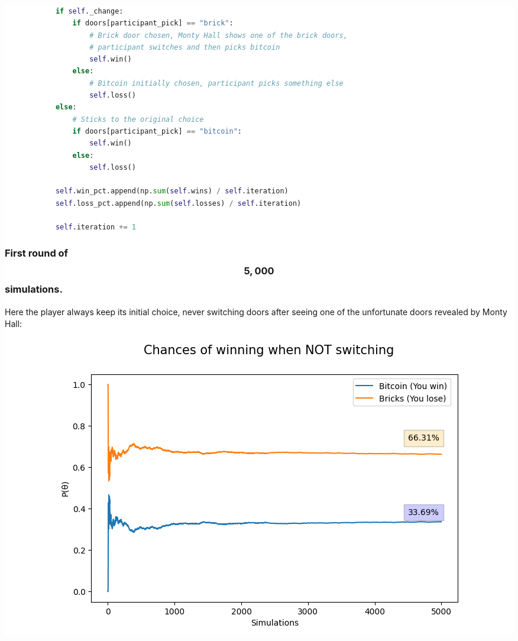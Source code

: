 ```python
            if self._change:
                if doors[participant_pick] == "brick":
                    # Brick door chosen, Monty Hall shows one of the brick doors,
                    # participant switches and then picks bitcoin
                    self.win()
                else:
                    # Bitcoin initially chosen, participant picks something else
                    self.loss()
            else:
                # Sticks to the original choice
                if doors[participant_pick] == "bitcoin":
                    self.win()
                else:
                    self.loss()

            self.win_pct.append(np.sum(self.wins) / self.iteration)
            self.loss_pct.append(np.sum(self.losses) / self.iteration)

            self.iteration += 1
```

### First round of $$5,000$$ simulations. 
Here the player always keep its initial choice, never switching doors after seeing one of the unfortunate doors revealed by Monty Hall:
<p align="center">
  <img src="/images/mh/mh2.png" />
</p>
